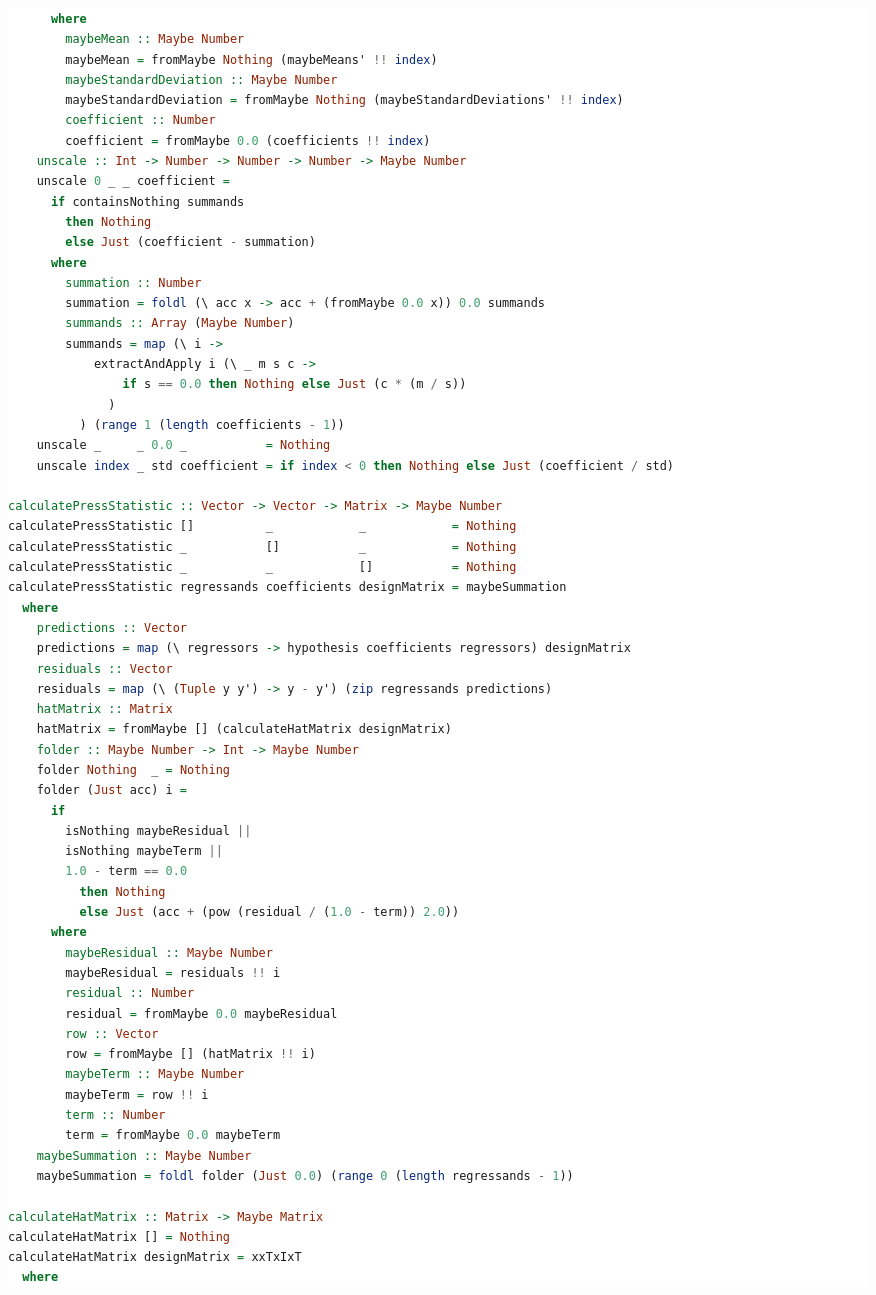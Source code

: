```haskell
      where
        maybeMean :: Maybe Number
        maybeMean = fromMaybe Nothing (maybeMeans' !! index)
        maybeStandardDeviation :: Maybe Number
        maybeStandardDeviation = fromMaybe Nothing (maybeStandardDeviations' !! index)
        coefficient :: Number
        coefficient = fromMaybe 0.0 (coefficients !! index)
    unscale :: Int -> Number -> Number -> Number -> Maybe Number
    unscale 0 _ _ coefficient =
      if containsNothing summands
        then Nothing
        else Just (coefficient - summation)
      where
        summation :: Number
        summation = foldl (\ acc x -> acc + (fromMaybe 0.0 x)) 0.0 summands
        summands :: Array (Maybe Number)
        summands = map (\ i ->
            extractAndApply i (\ _ m s c ->
                if s == 0.0 then Nothing else Just (c * (m / s))
              )
          ) (range 1 (length coefficients - 1))
    unscale _     _ 0.0 _           = Nothing
    unscale index _ std coefficient = if index < 0 then Nothing else Just (coefficient / std)

calculatePressStatistic :: Vector -> Vector -> Matrix -> Maybe Number
calculatePressStatistic []          _            _            = Nothing
calculatePressStatistic _           []           _            = Nothing
calculatePressStatistic _           _            []           = Nothing
calculatePressStatistic regressands coefficients designMatrix = maybeSummation
  where
    predictions :: Vector
    predictions = map (\ regressors -> hypothesis coefficients regressors) designMatrix
    residuals :: Vector
    residuals = map (\ (Tuple y y') -> y - y') (zip regressands predictions)
    hatMatrix :: Matrix
    hatMatrix = fromMaybe [] (calculateHatMatrix designMatrix)
    folder :: Maybe Number -> Int -> Maybe Number
    folder Nothing  _ = Nothing
    folder (Just acc) i =
      if
        isNothing maybeResidual ||
        isNothing maybeTerm ||
        1.0 - term == 0.0
          then Nothing
          else Just (acc + (pow (residual / (1.0 - term)) 2.0))
      where
        maybeResidual :: Maybe Number
        maybeResidual = residuals !! i
        residual :: Number
        residual = fromMaybe 0.0 maybeResidual
        row :: Vector
        row = fromMaybe [] (hatMatrix !! i)
        maybeTerm :: Maybe Number
        maybeTerm = row !! i
        term :: Number
        term = fromMaybe 0.0 maybeTerm
    maybeSummation :: Maybe Number
    maybeSummation = foldl folder (Just 0.0) (range 0 (length regressands - 1))

calculateHatMatrix :: Matrix -> Maybe Matrix
calculateHatMatrix [] = Nothing
calculateHatMatrix designMatrix = xxTxIxT
  where
```